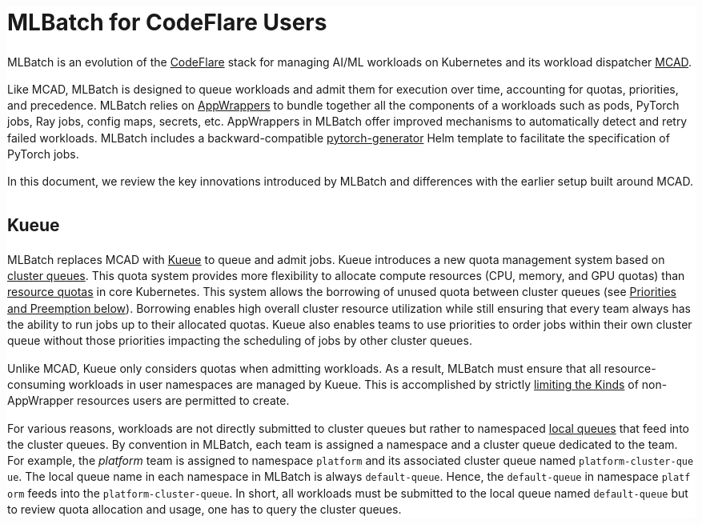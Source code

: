 # MLBatch for CodeFlare Users

MLBatch is an evolution of the [CodeFlare](https://github.com/project-codeflare)
stack for managing AI/ML workloads on Kubernetes and its workload dispatcher
[MCAD](https://github.com/project-codeflare/multi-cluster-app-dispatcher).

Like MCAD, MLBatch is designed to queue workloads and admit them for execution over time,
accounting for quotas, priorities, and precedence. MLBatch relies on
[AppWrappers](https://github.com/project-codeflare/appwrapper) to bundle
together all the components of a workloads such as pods, PyTorch jobs, Ray jobs,
config maps, secrets, etc. AppWrappers in MLBatch offer improved mechanisms to
automatically detect and retry failed workloads. MLBatch includes a
backward-compatible [pytorch-generator](tools/pytorchjob-generator/) Helm
template to facilitate the specification of PyTorch jobs.

In this document, we review the key innovations introduced by MLBatch and
differences with the earlier setup built around MCAD.

## Kueue

MLBatch replaces MCAD with [Kueue](https://kueue.sigs.k8s.io) to queue and
admit jobs. Kueue introduces a new quota management system based on [cluster
queues](https://kueue.sigs.k8s.io/docs/concepts/cluster_queue/). This quota
system provides more flexibility to allocate compute resources (CPU, memory, and
GPU quotas) than [resource
quotas](https://kubernetes.io/docs/concepts/policy/resource-quotas/) in core
Kubernetes. This system allows the borrowing of unused quota between
cluster queues (see [Priorities and Preemption below](#priorities-and-preemption)).
Borrowing enables high overall cluster resource utilization while
still ensuring that every team always has the ability to run jobs up to their
allocated quotas. Kueue also enables teams to use
priorities to order jobs within their own cluster queue without those
priorities impacting the scheduling of jobs by other cluster queues.

Unlike MCAD, Kueue only considers quotas when admitting workloads. As a result,
MLBatch must ensure that all resource-consuming workloads in user namespaces are managed
by Kueue.  This is accomplished by strictly [limiting the Kinds](#allowed-kinds)
of non-AppWrapper resources users are permitted to create.

For various reasons, workloads are not directly submitted to cluster queues but
rather to namespaced [local
queues](https://kueue.sigs.k8s.io/docs/concepts/local_queue/) that feed into the
cluster queues. By convention in MLBatch, each team is assigned a namespace and
a cluster queue dedicated to the team. For example, the _platform_ team is
assigned to namespace `platform` and its associated cluster queue named
`platform-cluster-queue`. The local queue name in each namespace in MLBatch is always `default-queue`.
Hence, the `default-queue` in namespace `platform` feeds into the
`platform-cluster-queue`. In short, all workloads must be submitted to the local
queue named `default-queue` but to review quota allocation and usage, one has to
query the cluster queues.
